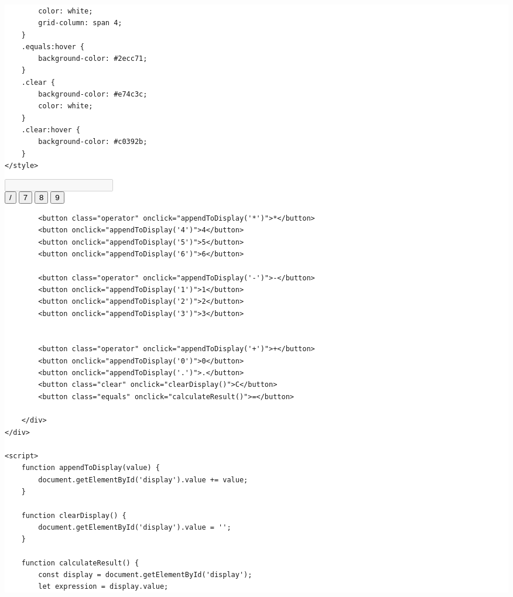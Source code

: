            color: white;
            grid-column: span 4;
        }
        .equals:hover {
            background-color: #2ecc71;
        }
        .clear {
            background-color: #e74c3c;
            color: white;
        }
        .clear:hover {
            background-color: #c0392b;
        }
    </style>
</head>
<body>
    <div class="calculator">
        <input type="text" id="display" disabled>
        <div class="buttons">
            <button class="operator" onclick="appendToDisplay('/')">/</button> 
            <button onclick="appendToDisplay('7')">7</button>
            <button onclick="appendToDisplay('8')">8</button>
            <button onclick="appendToDisplay('9')">9</button>

            <button class="operator" onclick="appendToDisplay('*')">*</button>
            <button onclick="appendToDisplay('4')">4</button>
            <button onclick="appendToDisplay('5')">5</button>
            <button onclick="appendToDisplay('6')">6</button>
            
            <button class="operator" onclick="appendToDisplay('-')">-</button>
            <button onclick="appendToDisplay('1')">1</button>
            <button onclick="appendToDisplay('2')">2</button>
            <button onclick="appendToDisplay('3')">3</button>
            
            
            <button class="operator" onclick="appendToDisplay('+')">+</button>
            <button onclick="appendToDisplay('0')">0</button>
            <button onclick="appendToDisplay('.')">.</button>
            <button class="clear" onclick="clearDisplay()">C</button>
            <button class="equals" onclick="calculateResult()">=</button>
            
        </div>
    </div>

    <script>
        function appendToDisplay(value) {
            document.getElementById('display').value += value;
        }

        function clearDisplay() {
            document.getElementById('display').value = '';
        }

        function calculateResult() {
            const display = document.getElementById('display');
            let expression = display.value;
